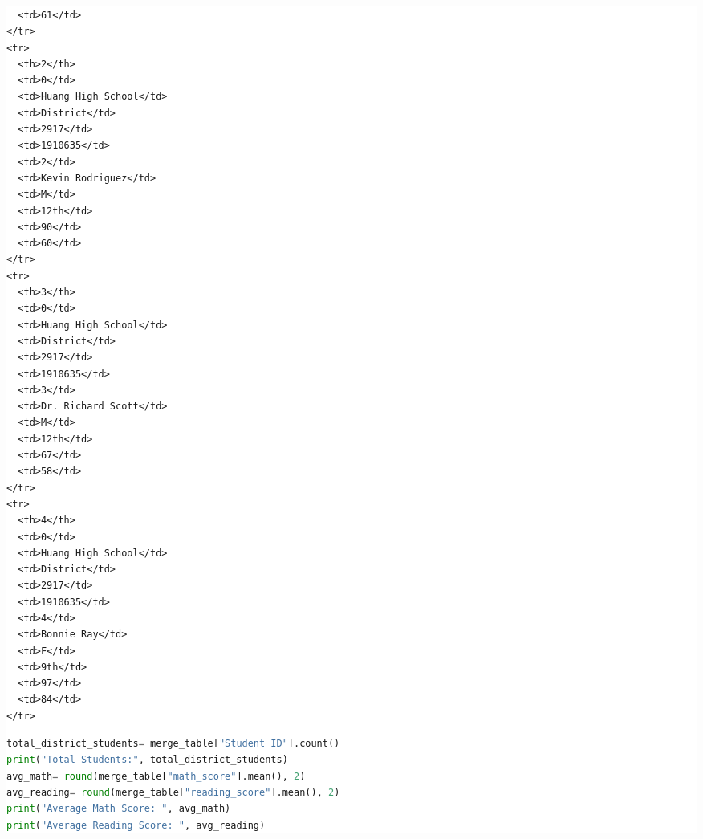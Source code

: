       <td>61</td>
    </tr>
    <tr>
      <th>2</th>
      <td>0</td>
      <td>Huang High School</td>
      <td>District</td>
      <td>2917</td>
      <td>1910635</td>
      <td>2</td>
      <td>Kevin Rodriguez</td>
      <td>M</td>
      <td>12th</td>
      <td>90</td>
      <td>60</td>
    </tr>
    <tr>
      <th>3</th>
      <td>0</td>
      <td>Huang High School</td>
      <td>District</td>
      <td>2917</td>
      <td>1910635</td>
      <td>3</td>
      <td>Dr. Richard Scott</td>
      <td>M</td>
      <td>12th</td>
      <td>67</td>
      <td>58</td>
    </tr>
    <tr>
      <th>4</th>
      <td>0</td>
      <td>Huang High School</td>
      <td>District</td>
      <td>2917</td>
      <td>1910635</td>
      <td>4</td>
      <td>Bonnie Ray</td>
      <td>F</td>
      <td>9th</td>
      <td>97</td>
      <td>84</td>
    </tr>
  </tbody>
</table>
</div>




```python
total_district_students= merge_table["Student ID"].count()
print("Total Students:", total_district_students)
avg_math= round(merge_table["math_score"].mean(), 2)
avg_reading= round(merge_table["reading_score"].mean(), 2) 
print("Average Math Score: ", avg_math)
print("Average Reading Score: ", avg_reading)
```
